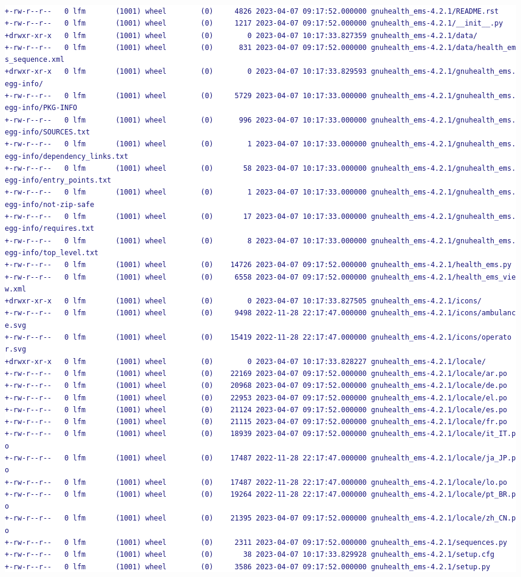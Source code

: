 ```diff
+-rw-r--r--   0 lfm       (1001) wheel        (0)     4826 2023-04-07 09:17:52.000000 gnuhealth_ems-4.2.1/README.rst
+-rw-r--r--   0 lfm       (1001) wheel        (0)     1217 2023-04-07 09:17:52.000000 gnuhealth_ems-4.2.1/__init__.py
+drwxr-xr-x   0 lfm       (1001) wheel        (0)        0 2023-04-07 10:17:33.827359 gnuhealth_ems-4.2.1/data/
+-rw-r--r--   0 lfm       (1001) wheel        (0)      831 2023-04-07 09:17:52.000000 gnuhealth_ems-4.2.1/data/health_ems_sequence.xml
+drwxr-xr-x   0 lfm       (1001) wheel        (0)        0 2023-04-07 10:17:33.829593 gnuhealth_ems-4.2.1/gnuhealth_ems.egg-info/
+-rw-r--r--   0 lfm       (1001) wheel        (0)     5729 2023-04-07 10:17:33.000000 gnuhealth_ems-4.2.1/gnuhealth_ems.egg-info/PKG-INFO
+-rw-r--r--   0 lfm       (1001) wheel        (0)      996 2023-04-07 10:17:33.000000 gnuhealth_ems-4.2.1/gnuhealth_ems.egg-info/SOURCES.txt
+-rw-r--r--   0 lfm       (1001) wheel        (0)        1 2023-04-07 10:17:33.000000 gnuhealth_ems-4.2.1/gnuhealth_ems.egg-info/dependency_links.txt
+-rw-r--r--   0 lfm       (1001) wheel        (0)       58 2023-04-07 10:17:33.000000 gnuhealth_ems-4.2.1/gnuhealth_ems.egg-info/entry_points.txt
+-rw-r--r--   0 lfm       (1001) wheel        (0)        1 2023-04-07 10:17:33.000000 gnuhealth_ems-4.2.1/gnuhealth_ems.egg-info/not-zip-safe
+-rw-r--r--   0 lfm       (1001) wheel        (0)       17 2023-04-07 10:17:33.000000 gnuhealth_ems-4.2.1/gnuhealth_ems.egg-info/requires.txt
+-rw-r--r--   0 lfm       (1001) wheel        (0)        8 2023-04-07 10:17:33.000000 gnuhealth_ems-4.2.1/gnuhealth_ems.egg-info/top_level.txt
+-rw-r--r--   0 lfm       (1001) wheel        (0)    14726 2023-04-07 09:17:52.000000 gnuhealth_ems-4.2.1/health_ems.py
+-rw-r--r--   0 lfm       (1001) wheel        (0)     6558 2023-04-07 09:17:52.000000 gnuhealth_ems-4.2.1/health_ems_view.xml
+drwxr-xr-x   0 lfm       (1001) wheel        (0)        0 2023-04-07 10:17:33.827505 gnuhealth_ems-4.2.1/icons/
+-rw-r--r--   0 lfm       (1001) wheel        (0)     9498 2022-11-28 22:17:47.000000 gnuhealth_ems-4.2.1/icons/ambulance.svg
+-rw-r--r--   0 lfm       (1001) wheel        (0)    15419 2022-11-28 22:17:47.000000 gnuhealth_ems-4.2.1/icons/operator.svg
+drwxr-xr-x   0 lfm       (1001) wheel        (0)        0 2023-04-07 10:17:33.828227 gnuhealth_ems-4.2.1/locale/
+-rw-r--r--   0 lfm       (1001) wheel        (0)    22169 2023-04-07 09:17:52.000000 gnuhealth_ems-4.2.1/locale/ar.po
+-rw-r--r--   0 lfm       (1001) wheel        (0)    20968 2023-04-07 09:17:52.000000 gnuhealth_ems-4.2.1/locale/de.po
+-rw-r--r--   0 lfm       (1001) wheel        (0)    22953 2023-04-07 09:17:52.000000 gnuhealth_ems-4.2.1/locale/el.po
+-rw-r--r--   0 lfm       (1001) wheel        (0)    21124 2023-04-07 09:17:52.000000 gnuhealth_ems-4.2.1/locale/es.po
+-rw-r--r--   0 lfm       (1001) wheel        (0)    21115 2023-04-07 09:17:52.000000 gnuhealth_ems-4.2.1/locale/fr.po
+-rw-r--r--   0 lfm       (1001) wheel        (0)    18939 2023-04-07 09:17:52.000000 gnuhealth_ems-4.2.1/locale/it_IT.po
+-rw-r--r--   0 lfm       (1001) wheel        (0)    17487 2022-11-28 22:17:47.000000 gnuhealth_ems-4.2.1/locale/ja_JP.po
+-rw-r--r--   0 lfm       (1001) wheel        (0)    17487 2022-11-28 22:17:47.000000 gnuhealth_ems-4.2.1/locale/lo.po
+-rw-r--r--   0 lfm       (1001) wheel        (0)    19264 2022-11-28 22:17:47.000000 gnuhealth_ems-4.2.1/locale/pt_BR.po
+-rw-r--r--   0 lfm       (1001) wheel        (0)    21395 2023-04-07 09:17:52.000000 gnuhealth_ems-4.2.1/locale/zh_CN.po
+-rw-r--r--   0 lfm       (1001) wheel        (0)     2311 2023-04-07 09:17:52.000000 gnuhealth_ems-4.2.1/sequences.py
+-rw-r--r--   0 lfm       (1001) wheel        (0)       38 2023-04-07 10:17:33.829928 gnuhealth_ems-4.2.1/setup.cfg
+-rw-r--r--   0 lfm       (1001) wheel        (0)     3586 2023-04-07 09:17:52.000000 gnuhealth_ems-4.2.1/setup.py
```